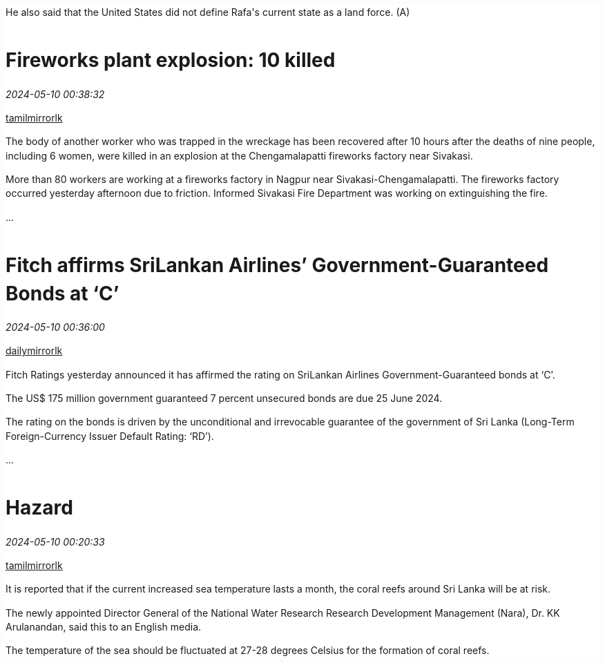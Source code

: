 He also said that the United States did not define Rafa's current state as a land force. (A)



# Fireworks plant explosion: 10 killed

*2024-05-10 00:38:32*

[tamilmirrorlk](https://www.tamilmirror.lk/செய்திகள்/பட்டாசு-ஆலை-வெடி-விபத்து-10-பேர்-பலி/175-337062)

The body of another worker who was trapped in the wreckage has been recovered after 10 hours after the deaths of nine people, including 6 women, were killed in an explosion at the Chengamalapatti fireworks factory near Sivakasi.

More than 80 workers are working at a fireworks factory in Nagpur near Sivakasi-Chengamalapatti. The fireworks factory occurred yesterday afternoon due to friction. Informed Sivakasi Fire Department was working on extinguishing the fire.

...



# Fitch affirms SriLankan Airlines’ Government-Guaranteed Bonds at ‘C’

*2024-05-10 00:36:00*

[dailymirrorlk](https://www.dailymirror.lk/breaking-news/Fitch-affirms-SriLankan-Airlines-Government-Guaranteed-Bonds-at-C/108-282277)

Fitch Ratings yesterday announced it has affirmed the rating on SriLankan Airlines Government-Guaranteed bonds at ‘C’.

The US$ 175 million government guaranteed 7 percent unsecured bonds are due 25 June 2024.

The rating on the bonds is driven by the unconditional and irrevocable guarantee of the government of Sri Lanka (Long-Term Foreign-Currency Issuer Default Rating: ‘RD’).

...



# Hazard

*2024-05-10 00:20:33*

[tamilmirrorlk](https://www.tamilmirror.lk/செய்திகள்/இலங்கை-கடலில்-பவளப்பாறைகள்-அழியும்-அபாயம்/175-337061)

It is reported that if the current increased sea temperature lasts a month, the coral reefs around Sri Lanka will be at risk.

The newly appointed Director General of the National Water Research Research Development Management (Nara), Dr. KK Arulanandan, said this to an English media.

The temperature of the sea should be fluctuated at 27-28 degrees Celsius for the formation of coral reefs.
